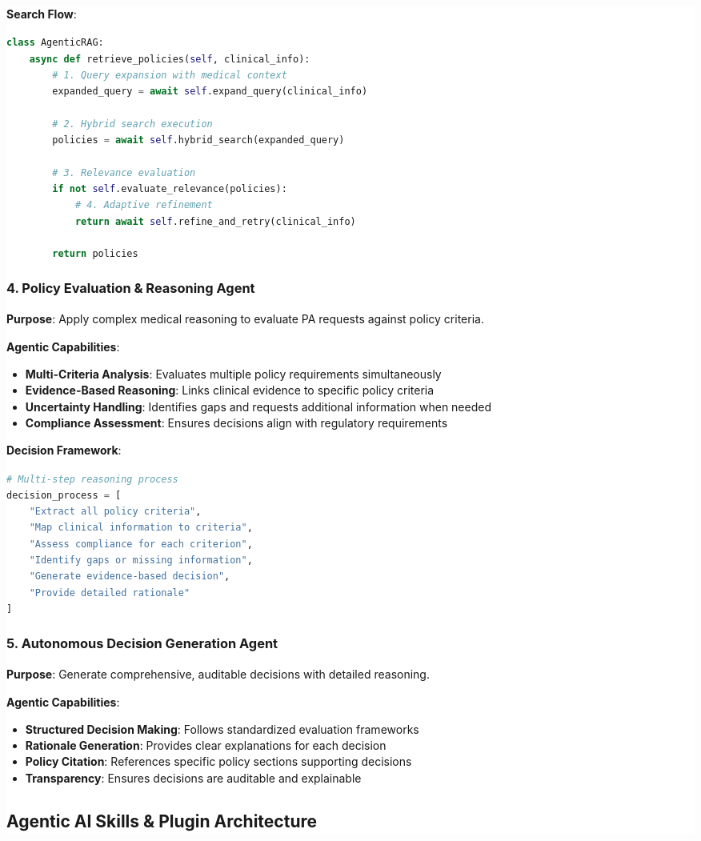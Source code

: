 **Search Flow**:
```python
class AgenticRAG:
    async def retrieve_policies(self, clinical_info):
        # 1. Query expansion with medical context
        expanded_query = await self.expand_query(clinical_info)

        # 2. Hybrid search execution
        policies = await self.hybrid_search(expanded_query)

        # 3. Relevance evaluation
        if not self.evaluate_relevance(policies):
            # 4. Adaptive refinement
            return await self.refine_and_retry(clinical_info)

        return policies
```

### 4. **Policy Evaluation & Reasoning Agent**

**Purpose**: Apply complex medical reasoning to evaluate PA requests against policy criteria.

**Agentic Capabilities**:
- **Multi-Criteria Analysis**: Evaluates multiple policy requirements simultaneously
- **Evidence-Based Reasoning**: Links clinical evidence to specific policy criteria
- **Uncertainty Handling**: Identifies gaps and requests additional information when needed
- **Compliance Assessment**: Ensures decisions align with regulatory requirements

**Decision Framework**:
```python
# Multi-step reasoning process
decision_process = [
    "Extract all policy criteria",
    "Map clinical information to criteria",
    "Assess compliance for each criterion",
    "Identify gaps or missing information",
    "Generate evidence-based decision",
    "Provide detailed rationale"
]
```

### 5. **Autonomous Decision Generation Agent**

**Purpose**: Generate comprehensive, auditable decisions with detailed reasoning.

**Agentic Capabilities**:
- **Structured Decision Making**: Follows standardized evaluation frameworks
- **Rationale Generation**: Provides clear explanations for each decision
- **Policy Citation**: References specific policy sections supporting decisions
- **Transparency**: Ensures decisions are auditable and explainable

## Agentic AI Skills & Plugin Architecture
